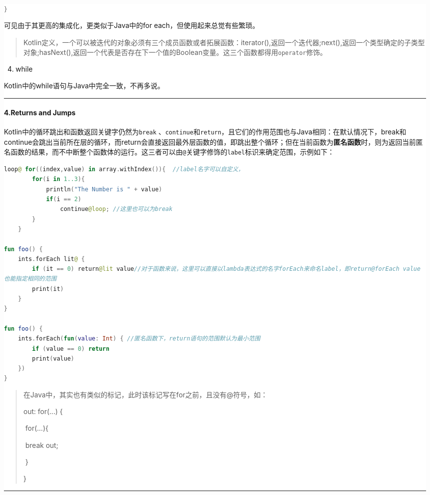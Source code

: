    ```kotlin
   }
   ```

   可见由于其更高的集成化，更类似于Java中的for each，但使用起来总觉有些繁琐。

   > Kotlin定义，一个可以被迭代的对象必须有三个成员函数或者拓展函数：iterator(),返回一个迭代器;next(),返回一个类型确定的子类型对象;hasNext(),返回一个代表是否存在下一个值的Boolean变量。这三个函数都得用`operator`修饰。

4.  while

   Kotlin中的while语句与Java中完全一致，不再多说。

___

#### 4.Returns and Jumps

Kotlin中的循环跳出和函数返回关键字仍然为`break` 、`continue`和`return`，且它们的作用范围也与Java相同：在默认情况下，break和continue会跳出当前所在层的循环，而return会直接返回最外层函数的值，即跳出整个循环；但在当前函数为**匿名函数**时，则为返回当前匿名函数的结果，而不中断整个函数体的运行。这三者可以由`@`关键字修饰的`label`标识来确定范围，示例如下：

```kotlin
loop@ for((index,value) in array.withIndex()){  //label名字可以自定义，
        for(i in 1..3){
            println("The Number is " + value)
            if(i == 2)
            	continue@loop; //这里也可以为break
        }
    }
    
fun foo() {
    ints.forEach lit@ {
        if (it == 0) return@lit value//对于函数来说，这里可以直接以lambda表达式的名字forEach来命名label，即return@forEach value也能指定相同的范围
        print(it)
    }
}

fun foo() {
    ints.forEach(fun(value: Int) { //匿名函数下，return语句的范围默认为最小范围
        if (value == 0) return
        print(value)
    })
}
```

>   在Java中，其实也有类似的标记，此时该标记写在for之前，且没有@符号，如：
>
>   out: for(...) {
>
>   ​	for(...){
>
>   ​	 break out; 
>
>   ​	}
>
>   }

---